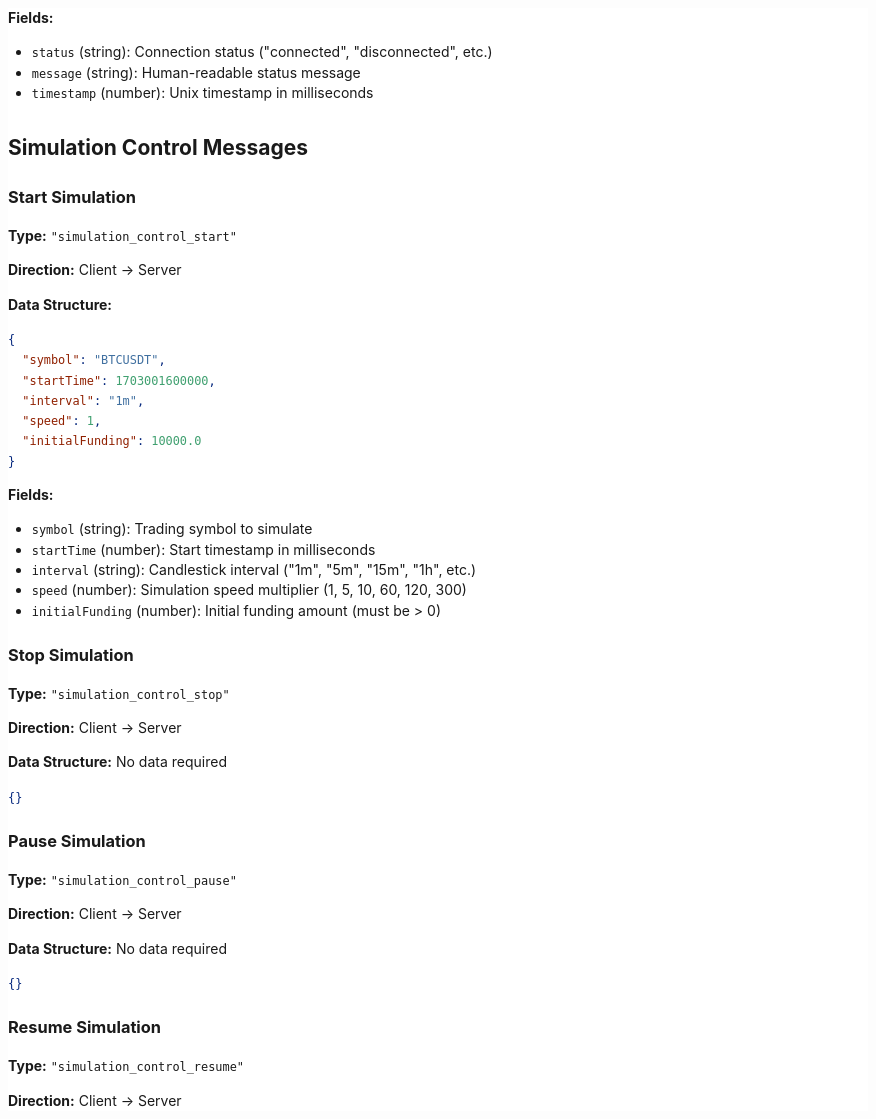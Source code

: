 **Fields:**
- `status` (string): Connection status ("connected", "disconnected", etc.)
- `message` (string): Human-readable status message
- `timestamp` (number): Unix timestamp in milliseconds

## Simulation Control Messages

### Start Simulation
**Type:** `"simulation_control_start"`

**Direction:** Client → Server

**Data Structure:**
```json
{
  "symbol": "BTCUSDT",
  "startTime": 1703001600000,
  "interval": "1m",
  "speed": 1,
  "initialFunding": 10000.0
}
```

**Fields:**
- `symbol` (string): Trading symbol to simulate
- `startTime` (number): Start timestamp in milliseconds
- `interval` (string): Candlestick interval ("1m", "5m", "15m", "1h", etc.)
- `speed` (number): Simulation speed multiplier (1, 5, 10, 60, 120, 300)
- `initialFunding` (number): Initial funding amount (must be > 0)

### Stop Simulation
**Type:** `"simulation_control_stop"`

**Direction:** Client → Server

**Data Structure:** No data required
```json
{}
```

### Pause Simulation
**Type:** `"simulation_control_pause"`

**Direction:** Client → Server

**Data Structure:** No data required
```json
{}
```

### Resume Simulation
**Type:** `"simulation_control_resume"`

**Direction:** Client → Server
